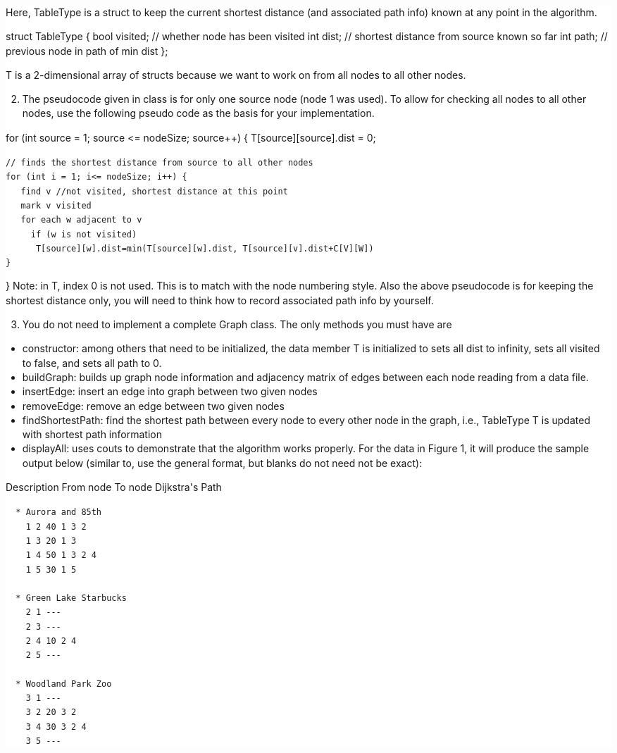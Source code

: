 Here, TableType is a struct to keep the current shortest distance (and associated path info) known at any point in the algorithm.

struct TableType { bool visited; // whether node has been visited int dist; // shortest distance from source known so far int path; // previous node in path of min dist };

T is a 2-dimensional array of structs because we want to work on from all nodes to all other nodes.

  2. The pseudocode given in class is for only one source node (node 1 was used). To allow for checking all nodes to all other nodes, use the following pseudo code as the basis for your implementation.
  
for (int source = 1; source <= nodeSize; source++) { T[source][source].dist = 0;

    // finds the shortest distance from source to all other nodes
    for (int i = 1; i<= nodeSize; i++) {
       find v //not visited, shortest distance at this point
       mark v visited  
       for each w adjacent to v
         if (w is not visited)
          T[source][w].dist=min(T[source][w].dist, T[source][v].dist+C[V][W]) 
    }
} Note: in T, index 0 is not used. This is to match with the node numbering style. Also the above pseudocode is for keeping the shortest distance only, you will need to think how to record associated path info by yourself.

  3. You do not need to implement a complete Graph class. The only methods you must have are 
  * constructor: among others that need to be initialized, the data member T is initialized to sets all dist to infinity, sets all visited to false, and sets all path to 0. 
  * buildGraph: builds up graph node information and adjacency matrix of edges between each node reading from a data file. 
  * insertEdge: insert an edge into graph between two given nodes 
  * removeEdge: remove an edge between two given nodes 
  * findShortestPath: find the shortest path between every node to every other node in the graph, i.e., TableType T is updated with shortest path information 
  * displayAll: uses couts to demonstrate that the algorithm works properly. For the data in Figure 1, it will produce the sample output below (similar to, use the general format, but blanks do not need not be exact):
  
Description From node To node Dijkstra's Path

      * Aurora and 85th 
        1 2 40 1 3 2
        1 3 20 1 3
        1 4 50 1 3 2 4 
        1 5 30 1 5

      * Green Lake Starbucks 
        2 1 --- 
        2 3 --- 
        2 4 10 2 4
        2 5 ---

      * Woodland Park Zoo 
        3 1 --- 
        3 2 20 3 2
        3 4 30 3 2 4 
        3 5 ---
